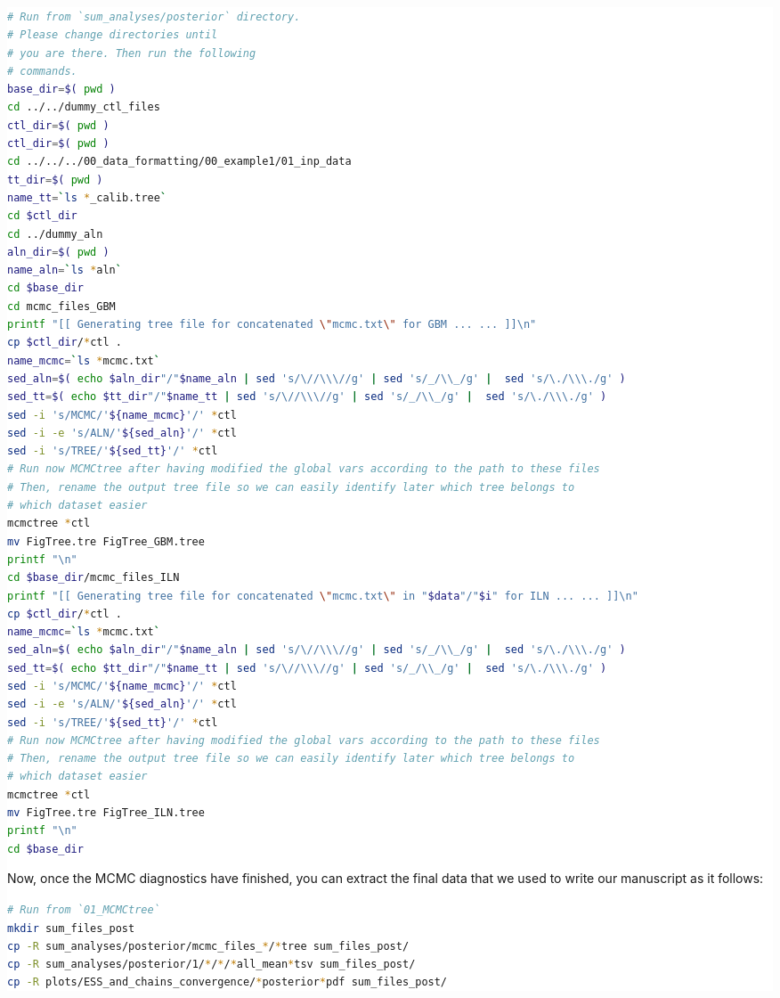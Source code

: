 ```sh
# Run from `sum_analyses/posterior` directory.
# Please change directories until
# you are there. Then run the following
# commands.
base_dir=$( pwd )
cd ../../dummy_ctl_files
ctl_dir=$( pwd )
ctl_dir=$( pwd )
cd ../../../00_data_formatting/00_example1/01_inp_data
tt_dir=$( pwd )
name_tt=`ls *_calib.tree`
cd $ctl_dir
cd ../dummy_aln
aln_dir=$( pwd )
name_aln=`ls *aln`
cd $base_dir
cd mcmc_files_GBM
printf "[[ Generating tree file for concatenated \"mcmc.txt\" for GBM ... ... ]]\n"
cp $ctl_dir/*ctl .
name_mcmc=`ls *mcmc.txt`
sed_aln=$( echo $aln_dir"/"$name_aln | sed 's/\//\\\//g' | sed 's/_/\\_/g' |  sed 's/\./\\\./g' )
sed_tt=$( echo $tt_dir"/"$name_tt | sed 's/\//\\\//g' | sed 's/_/\\_/g' |  sed 's/\./\\\./g' )
sed -i 's/MCMC/'${name_mcmc}'/' *ctl
sed -i -e 's/ALN/'${sed_aln}'/' *ctl
sed -i 's/TREE/'${sed_tt}'/' *ctl
# Run now MCMCtree after having modified the global vars according to the path to these files
# Then, rename the output tree file so we can easily identify later which tree belongs to
# which dataset easier
mcmctree *ctl
mv FigTree.tre FigTree_GBM.tree
printf "\n"
cd $base_dir/mcmc_files_ILN
printf "[[ Generating tree file for concatenated \"mcmc.txt\" in "$data"/"$i" for ILN ... ... ]]\n"
cp $ctl_dir/*ctl .
name_mcmc=`ls *mcmc.txt`
sed_aln=$( echo $aln_dir"/"$name_aln | sed 's/\//\\\//g' | sed 's/_/\\_/g' |  sed 's/\./\\\./g' )
sed_tt=$( echo $tt_dir"/"$name_tt | sed 's/\//\\\//g' | sed 's/_/\\_/g' |  sed 's/\./\\\./g' )
sed -i 's/MCMC/'${name_mcmc}'/' *ctl
sed -i -e 's/ALN/'${sed_aln}'/' *ctl
sed -i 's/TREE/'${sed_tt}'/' *ctl
# Run now MCMCtree after having modified the global vars according to the path to these files
# Then, rename the output tree file so we can easily identify later which tree belongs to
# which dataset easier
mcmctree *ctl
mv FigTree.tre FigTree_ILN.tree
printf "\n"
cd $base_dir
```

Now, once the MCMC diagnostics have finished, you can extract the final data that we used to write our manuscript as it follows:

```sh
# Run from `01_MCMCtree`
mkdir sum_files_post
cp -R sum_analyses/posterior/mcmc_files_*/*tree sum_files_post/
cp -R sum_analyses/posterior/1/*/*/*all_mean*tsv sum_files_post/
cp -R plots/ESS_and_chains_convergence/*posterior*pdf sum_files_post/
```

